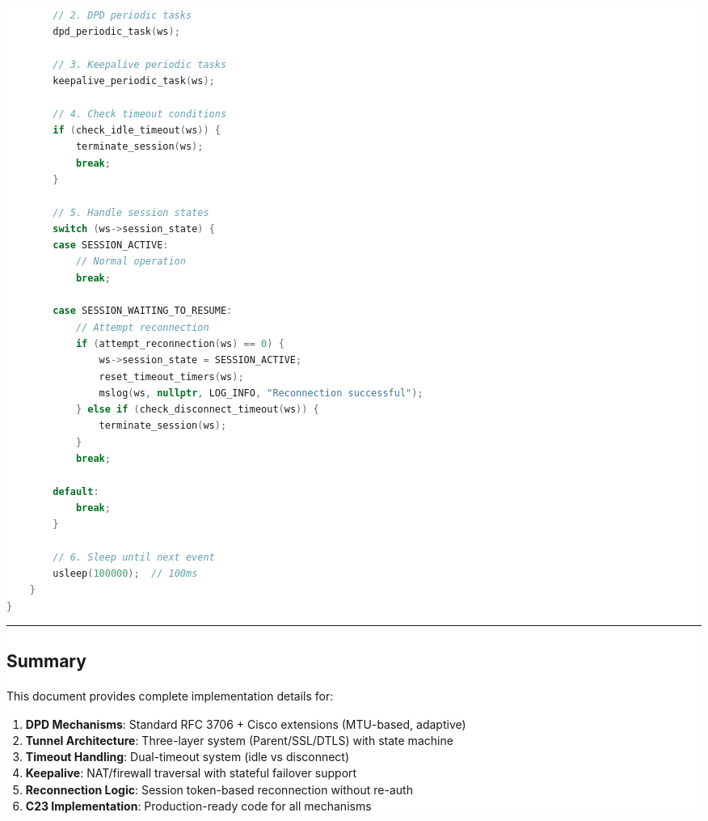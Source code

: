 ```c
        // 2. DPD periodic tasks
        dpd_periodic_task(ws);

        // 3. Keepalive periodic tasks
        keepalive_periodic_task(ws);

        // 4. Check timeout conditions
        if (check_idle_timeout(ws)) {
            terminate_session(ws);
            break;
        }

        // 5. Handle session states
        switch (ws->session_state) {
        case SESSION_ACTIVE:
            // Normal operation
            break;

        case SESSION_WAITING_TO_RESUME:
            // Attempt reconnection
            if (attempt_reconnection(ws) == 0) {
                ws->session_state = SESSION_ACTIVE;
                reset_timeout_timers(ws);
                mslog(ws, nullptr, LOG_INFO, "Reconnection successful");
            } else if (check_disconnect_timeout(ws)) {
                terminate_session(ws);
            }
            break;

        default:
            break;
        }

        // 6. Sleep until next event
        usleep(100000);  // 100ms
    }
}
```

---

## Summary

This document provides complete implementation details for:

1. **DPD Mechanisms**: Standard RFC 3706 + Cisco extensions (MTU-based, adaptive)
2. **Tunnel Architecture**: Three-layer system (Parent/SSL/DTLS) with state machine
3. **Timeout Handling**: Dual-timeout system (idle vs disconnect)
4. **Keepalive**: NAT/firewall traversal with stateful failover support
5. **Reconnection Logic**: Session token-based reconnection without re-auth
6. **C23 Implementation**: Production-ready code for all mechanisms
